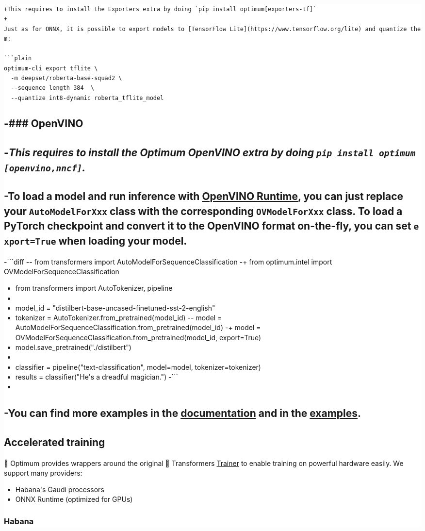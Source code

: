  ```
+This requires to install the Exporters extra by doing `pip install optimum[exporters-tf]`
+
 Just as for ONNX, it is possible to export models to [TensorFlow Lite](https://www.tensorflow.org/lite) and quantize them:
 
 ```plain
 optimum-cli export tflite \
   -m deepset/roberta-base-squad2 \
   --sequence_length 384  \
   --quantize int8-dynamic roberta_tflite_model
 ```
-### OpenVINO
-
-*This requires to install the Optimum OpenVINO extra by doing `pip install optimum[openvino,nncf]`.*
-
-To load a model and run inference with [OpenVINO Runtime](https://docs.openvino.ai/latest/home.html), you can just replace your `AutoModelForXxx` class with the corresponding `OVModelForXxx` class. To load a PyTorch checkpoint and convert it to the OpenVINO format on-the-fly, you can set `export=True` when loading your model.
-
-```diff
-- from transformers import AutoModelForSequenceClassification
-+ from optimum.intel import OVModelForSequenceClassification
-  from transformers import AutoTokenizer, pipeline
-
-  model_id = "distilbert-base-uncased-finetuned-sst-2-english"
-  tokenizer = AutoTokenizer.from_pretrained(model_id)
-- model = AutoModelForSequenceClassification.from_pretrained(model_id)
-+ model = OVModelForSequenceClassification.from_pretrained(model_id, export=True)
-  model.save_pretrained("./distilbert")
-
-  classifier = pipeline("text-classification", model=model, tokenizer=tokenizer)
-  results = classifier("He's a dreadful magician.")
-```
-
-You can find more examples in the [documentation](https://huggingface.co/docs/optimum/intel/inference) and in the [examples](https://github.com/huggingface/optimum-intel/tree/main/examples/openvino).
-
 
 ## Accelerated training
 
 🤗 Optimum provides wrappers around the original 🤗 Transformers [Trainer](https://huggingface.co/docs/transformers/main_classes/trainer) to enable training on powerful hardware easily.
 We support many providers:
 
 - Habana's Gaudi processors
 - ONNX Runtime (optimized for GPUs)
 
 ### Habana
 